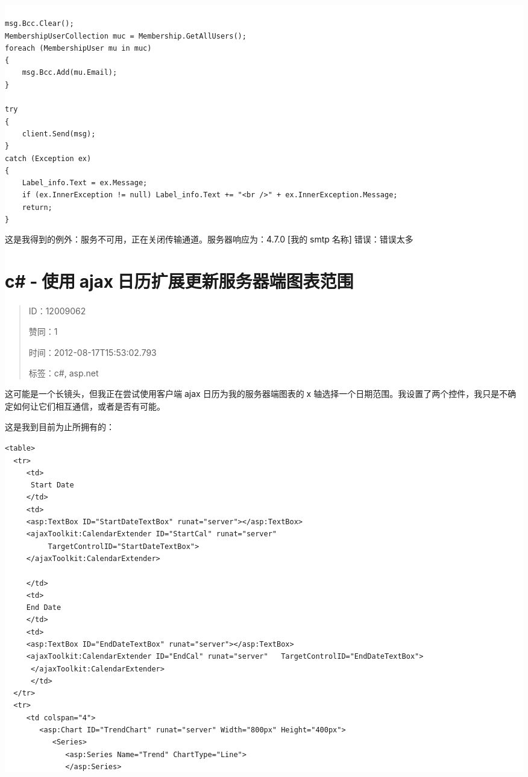 ```

msg.Bcc.Clear();
MembershipUserCollection muc = Membership.GetAllUsers();
foreach (MembershipUser mu in muc)
{
    msg.Bcc.Add(mu.Email);
}

try
{
    client.Send(msg);
}
catch (Exception ex)
{
    Label_info.Text = ex.Message;
    if (ex.InnerException != null) Label_info.Text += "<br />" + ex.InnerException.Message;
    return;
} 
```

这是我得到的例外：服务不可用，正在关闭传输通道。服务器响应为：4.7.0 [我的 smtp 名称] 错误：错误太多

# c# - 使用 ajax 日历扩展更新服务器端图表范围

> ID：12009062
> 
> 赞同：1
> 
> 时间：2012-08-17T15:53:02.793
> 
> 标签：c#, asp.net

这可能是一个长镜头，但我正在尝试使用客户端 ajax 日历为我的服务器端图表的 x 轴选择一个日期范围。我设置了两个控件，我只是不确定如何让它们相互通信，或者是否有可能。

这是我到目前为止所拥有的：

```
<table>
  <tr>
     <td>
      Start Date
     </td>
     <td>
     <asp:TextBox ID="StartDateTextBox" runat="server"></asp:TextBox>
     <ajaxToolkit:CalendarExtender ID="StartCal" runat="server" 
          TargetControlID="StartDateTextBox">
     </ajaxToolkit:CalendarExtender>

     </td>
     <td>
     End Date
     </td>
     <td>
     <asp:TextBox ID="EndDateTextBox" runat="server"></asp:TextBox>
     <ajaxToolkit:CalendarExtender ID="EndCal" runat="server"   TargetControlID="EndDateTextBox">
      </ajaxToolkit:CalendarExtender>
      </td>
  </tr>
  <tr>
     <td colspan="4">
        <asp:Chart ID="TrendChart" runat="server" Width="800px" Height="400px">
           <Series>
              <asp:Series Name="Trend" ChartType="Line">
              </asp:Series>
```